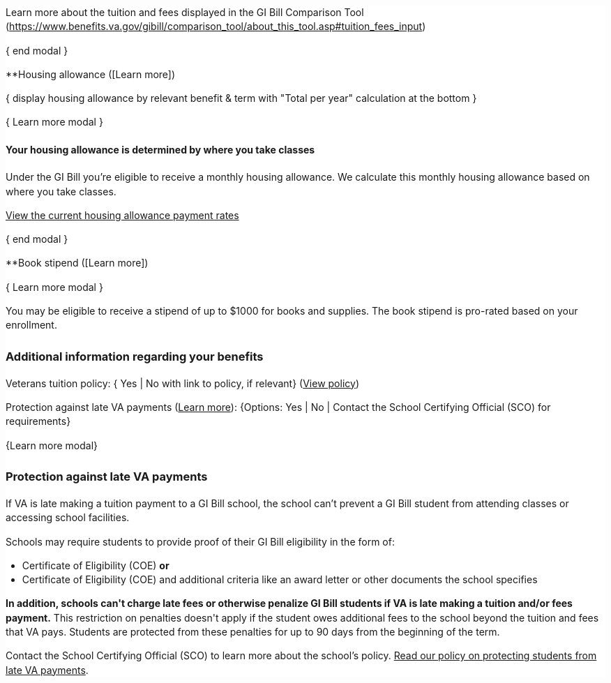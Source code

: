 Learn more about the tuition and fees displayed in the GI Bill Comparison Tool
(https://www.benefits.va.gov/gibill/comparison_tool/about_this_tool.asp#tuition_fees_input)

{ end modal }

**Housing allowance ([Learn more])


{ display housing allowance by relevant benefit & term with "Total per year" calculation at the bottom }


{ Learn more modal }

#### Your housing allowance is determined by where you take classes

Under the GI Bill you’re eligible to receive a monthly housing allowance. We calculate this monthly housing allowance based on where you take classes.

[View the current housing allowance payment rates](https://www.benefits.va.gov/gibill/resources/benefits_resources/rate_tables.asp?_ga=2.144591223.39405460.1542131207-1582256389.1508352376)

{ end modal }

**Book stipend ([Learn more])

{ Learn more modal }

You may be eligible to receive a stipend of up to $1000 for books and supplies.  The book stipend is pro-rated based on your enrollment. 


### Additional information regarding your benefits

Veterans tuition policy: { Yes | No with link to policy, if relevant} ([View policy]())

Protection against late VA payments ([Learn more]()): {Options: Yes | No | Contact the School Certifying Official (SCO) for requirements}

{Learn more modal}  

### Protection against late VA payments

If VA is late making a tuition payment to a GI Bill school, the school can’t prevent a GI Bill student from attending classes or accessing school facilities. 

Schools may require students to provide proof of their GI Bill eligibility in the form of:

*	Certificate of Eligibility (COE) **or**
*	Certificate of Eligibility (COE) and additional criteria like an award letter or other documents the school specifies

**In addition, schools can't charge late fees or otherwise penalize GI Bill students if VA is late making a tuition and/or fees payment.** This restriction on penalties doesn't apply if the student owes additional fees to the school beyond the tuition and fees that VA pays. Students are protected from these penalties for up to 90 days from the beginning of the term. 

Contact the School Certifying Official (SCO) to learn more about the school’s policy. [Read our policy on protecting students from late VA payments](https://benefits.va.gov/gibill/fgib/transition_act.asp).
